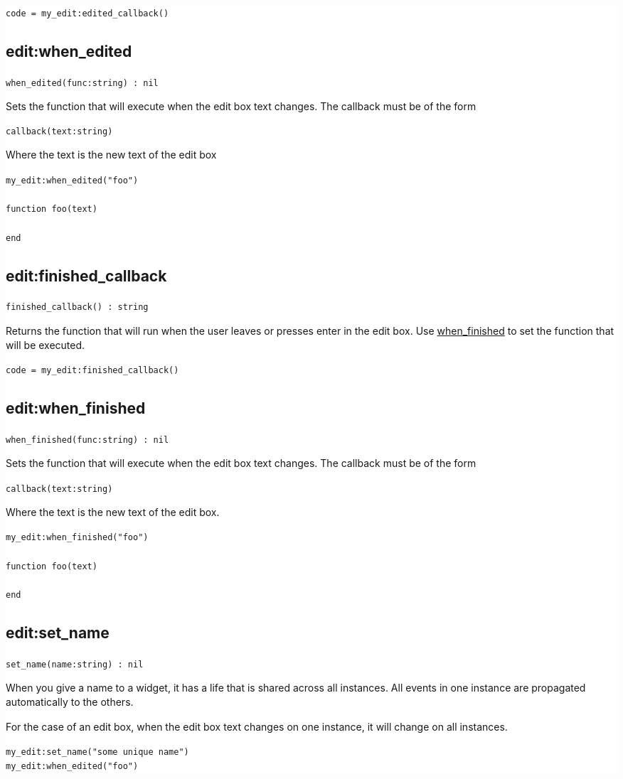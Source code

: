     code = my_edit:edited_callback()

edit:when_edited
-----

    when_edited(func:string) : nil

Sets the function that will execute when the edit box text changes.
The callback must be of the form

    callback(text:string)

Where the text is the new text of the edit box

    my_edit:when_edited("foo")

    function foo(text)

    end

edit:finished_callback
-----

    finished_callback() : string

Returns the function that will run when the user leaves or presses enter in the edit box. Use [when_finished](reference.md#editwhen_finished) 
to set the function that will be executed.

    code = my_edit:finished_callback()

edit:when_finished
-----

    when_finished(func:string) : nil

Sets the function that will execute when the edit box text changes.
The callback must be of the form

    callback(text:string)

Where the text is the new text of the edit box.

    my_edit:when_finished("foo")

    function foo(text)

    end

edit:set_name
-----

    set_name(name:string) : nil

When you give a name to a widget, it has a life that is shared across all instances.
All events in one instance are propagated automatically to the others.

For the case of an edit box, when the edit box text changes on one instance, it will change
on all instances.

    my_edit:set_name("some unique name")
    my_edit:when_edited("foo")
